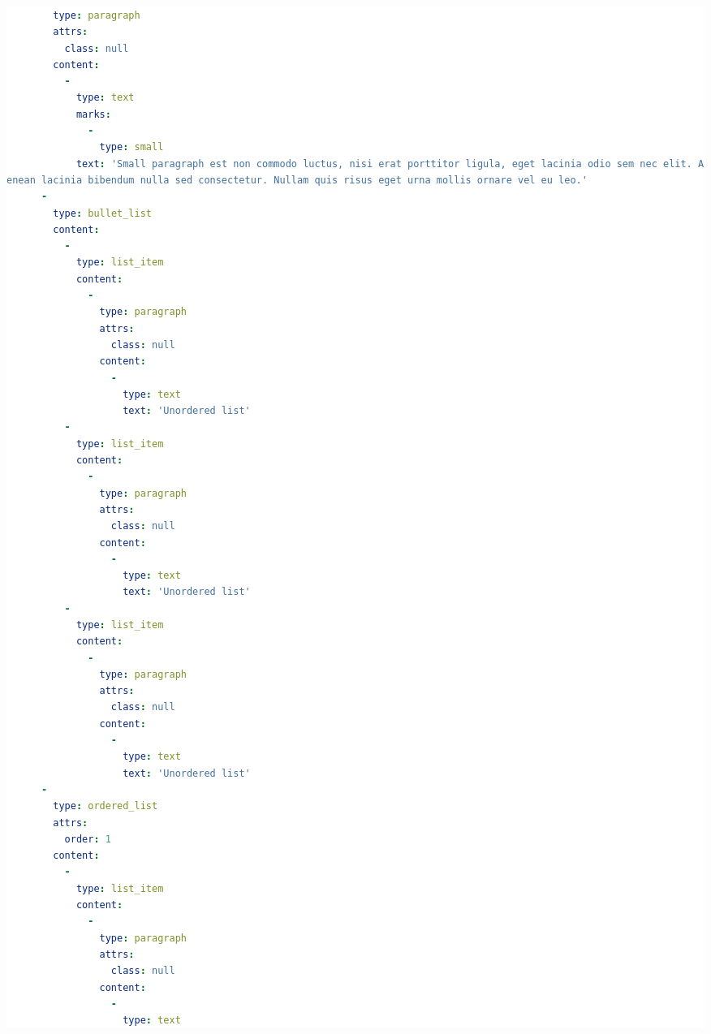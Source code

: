 ```yaml
        type: paragraph
        attrs:
          class: null
        content:
          -
            type: text
            marks:
              -
                type: small
            text: 'Small paragraph est non commodo luctus, nisi erat porttitor ligula, eget lacinia odio sem nec elit. Aenean lacinia bibendum nulla sed consectetur. Nullam quis risus eget urna mollis ornare vel eu leo.'
      -
        type: bullet_list
        content:
          -
            type: list_item
            content:
              -
                type: paragraph
                attrs:
                  class: null
                content:
                  -
                    type: text
                    text: 'Unordered list'
          -
            type: list_item
            content:
              -
                type: paragraph
                attrs:
                  class: null
                content:
                  -
                    type: text
                    text: 'Unordered list'
          -
            type: list_item
            content:
              -
                type: paragraph
                attrs:
                  class: null
                content:
                  -
                    type: text
                    text: 'Unordered list'
      -
        type: ordered_list
        attrs:
          order: 1
        content:
          -
            type: list_item
            content:
              -
                type: paragraph
                attrs:
                  class: null
                content:
                  -
                    type: text
```